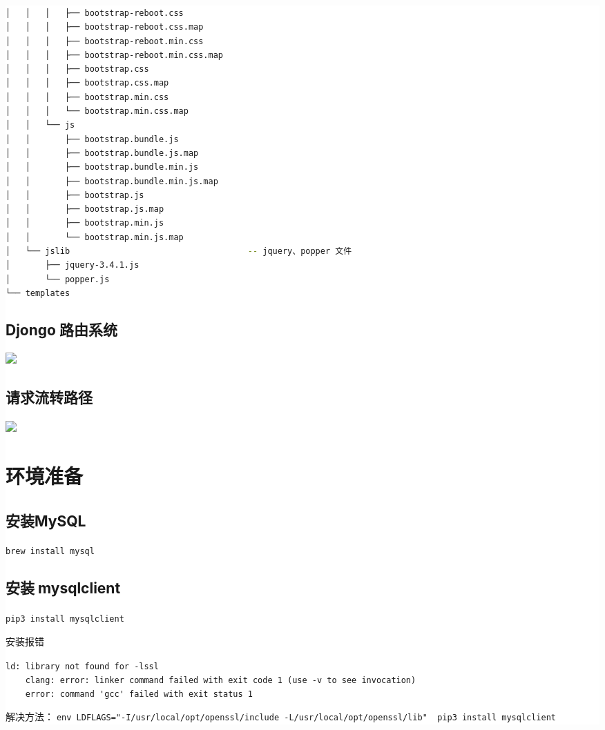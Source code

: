```bash
│   │   │   ├── bootstrap-reboot.css
│   │   │   ├── bootstrap-reboot.css.map
│   │   │   ├── bootstrap-reboot.min.css
│   │   │   ├── bootstrap-reboot.min.css.map
│   │   │   ├── bootstrap.css
│   │   │   ├── bootstrap.css.map
│   │   │   ├── bootstrap.min.css
│   │   │   └── bootstrap.min.css.map
│   │   └── js
│   │       ├── bootstrap.bundle.js
│   │       ├── bootstrap.bundle.js.map
│   │       ├── bootstrap.bundle.min.js
│   │       ├── bootstrap.bundle.min.js.map
│   │       ├── bootstrap.js
│   │       ├── bootstrap.js.map
│   │       ├── bootstrap.min.js
│   │       └── bootstrap.min.js.map
│   └── jslib                                    -- jquery、popper 文件
│       ├── jquery-3.4.1.js
│       └── popper.js
└── templates
```
## Djongo 路由系统
![](./images/1585712800354.png)

## 请求流转路径
![](./images/1585741793851.png)

# 环境准备
## 安装MySQL
`brew install mysql`

## 安装 mysqlclient
`pip3 install mysqlclient`


安装报错
```
ld: library not found for -lssl
    clang: error: linker command failed with exit code 1 (use -v to see invocation)
    error: command 'gcc' failed with exit status 1
```

解决方法：
`env LDFLAGS="-I/usr/local/opt/openssl/include -L/usr/local/opt/openssl/lib"  pip3 install mysqlclient`
